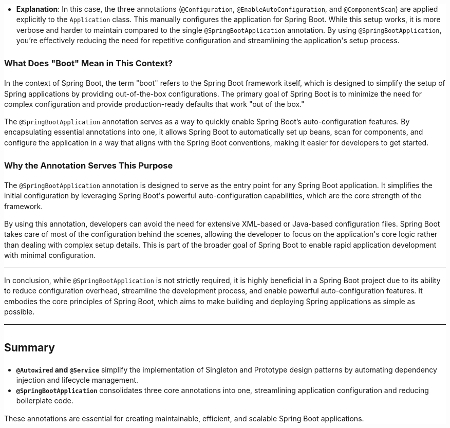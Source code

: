 - **Explanation**: In this case, the three annotations (`@Configuration`, `@EnableAutoConfiguration`, and `@ComponentScan`) are applied explicitly to the `Application` class. This manually configures the application for Spring Boot. While this setup works, it is more verbose and harder to maintain compared to the single `@SpringBootApplication` annotation. By using `@SpringBootApplication`, you’re effectively reducing the need for repetitive configuration and streamlining the application's setup process.

### What Does "Boot" Mean in This Context?

In the context of Spring Boot, the term "boot" refers to the Spring Boot framework itself, which is designed to simplify the setup of Spring applications by providing out-of-the-box configurations. The primary goal of Spring Boot is to minimize the need for complex configuration and provide production-ready defaults that work "out of the box." 

The `@SpringBootApplication` annotation serves as a way to quickly enable Spring Boot’s auto-configuration features. By encapsulating essential annotations into one, it allows Spring Boot to automatically set up beans, scan for components, and configure the application in a way that aligns with the Spring Boot conventions, making it easier for developers to get started.

### Why the Annotation Serves This Purpose

The `@SpringBootApplication` annotation is designed to serve as the entry point for any Spring Boot application. It simplifies the initial configuration by leveraging Spring Boot's powerful auto-configuration capabilities, which are the core strength of the framework. 

By using this annotation, developers can avoid the need for extensive XML-based or Java-based configuration files. Spring Boot takes care of most of the configuration behind the scenes, allowing the developer to focus on the application's core logic rather than dealing with complex setup details. This is part of the broader goal of Spring Boot to enable rapid application development with minimal configuration.

---

In conclusion, while `@SpringBootApplication` is not strictly required, it is highly beneficial in a Spring Boot project due to its ability to reduce configuration overhead, streamline the development process, and enable powerful auto-configuration features. It embodies the core principles of Spring Boot, which aims to make building and deploying Spring applications as simple as possible.

---

## Summary
- **`@Autowired` and `@Service`** simplify the implementation of Singleton and Prototype design patterns by automating dependency injection and lifecycle management.
- **`@SpringBootApplication`** consolidates three core annotations into one, streamlining application configuration and reducing boilerplate code.

These annotations are essential for creating maintainable, efficient, and scalable Spring Boot applications.

